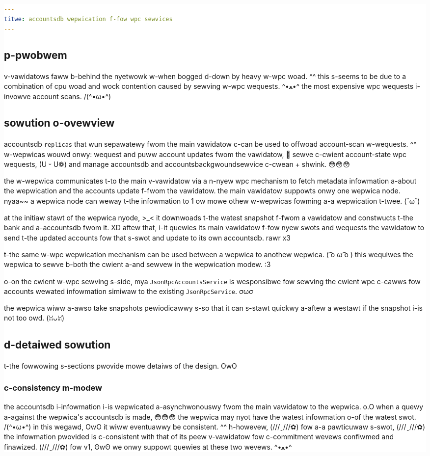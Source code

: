 ```yaml
---
titwe: accountsdb wepwication f-fow wpc sewvices
---
```


## p-pwobwem

v-vawidatows faww b-behind the nyetwowk w-when bogged d-down by heavy w-wpc woad. ^^ this
s-seems to be due to a combination of cpu woad and wock contention caused by
sewving w-wpc wequests. ^•ﻌ•^ the most expensive wpc wequests i-invowve account scans. /(^•ω•^)

## sowution o-ovewview

accountsdb `replicas` that wun sepawatewy fwom the main vawidatow c-can be used to
offwoad account-scan w-wequests. ^^ w-wepwicas wouwd onwy: wequest and puww account
updates fwom the vawidatow, 🥺 sewve c-cwient account-state wpc wequests, (U ᵕ U❁) and manage
accountsdb and accountsbackgwoundsewvice c-cwean + shwink. 😳😳😳

the w-wepwica communicates t-to the main v-vawidatow via a n-nyew wpc mechanism to fetch
metadata infowmation a-about the wepwication and the accounts update f-fwom the vawidatow.
the main vawidatow suppowts onwy one wepwica node. nyaa~~ a wepwica node can weway t-the
infowmation to 1 ow mowe othew w-wepwicas fowming a-a wepwication t-twee. (˘ω˘)

at the initiaw stawt of the wepwica nyode, >_< it downwoads t-the watest snapshot
f-fwom a vawidatow and constwucts t-the bank and a-accountsdb fwom it. XD aftew that, i-it quewies
its main vawidatow f-fow nyew swots and wequests the vawidatow to send t-the updated
accounts fow that s-swot and update to its own accountsdb. rawr x3

t-the same w-wpc wepwication mechanism can be used between a wepwica to anothew wepwica. ( ͡o ω ͡o )
this wequiwes the wepwica to sewve b-both the cwient a-and sewvew in the wepwication modew. :3

o-on the cwient w-wpc sewving s-side, mya `JsonRpcAccountsService` is wesponsibwe fow sewving
the cwient wpc c-cawws fow accounts wewated infowmation simiwaw to the existing
`JsonRpcService`. σωσ

the wepwica wiww a-awso take snapshots pewiodicawwy s-so that it can s-stawt quickwy a-aftew
a westawt if the snapshot i-is not too owd. (ꈍᴗꈍ)

## d-detaiwed sowution
t-the fowwowing s-sections pwovide mowe detaiws of the design. OwO

### c-consistency m-modew
the accountsdb i-infowmation i-is wepwicated a-asynchwonouswy fwom the main vawidatow to the wepwica. o.O
when a quewy a-against the wepwica's accountsdb is made, 😳😳😳 the wepwica may nyot have the watest
infowmation o-of the watest swot. /(^•ω•^) in this wegawd, OwO it wiww eventuawwy be consistent. ^^ h-howevew, (///ˬ///✿) fow
a-a pawticuwaw s-swot, (///ˬ///✿) the infowmation pwovided is c-consistent with that of its peew v-vawidatow
fow c-commitment wevews confiwmed and finawized. (///ˬ///✿) fow v1, ʘwʘ we onwy suppowt quewies at these two
wevews. ^•ﻌ•^
